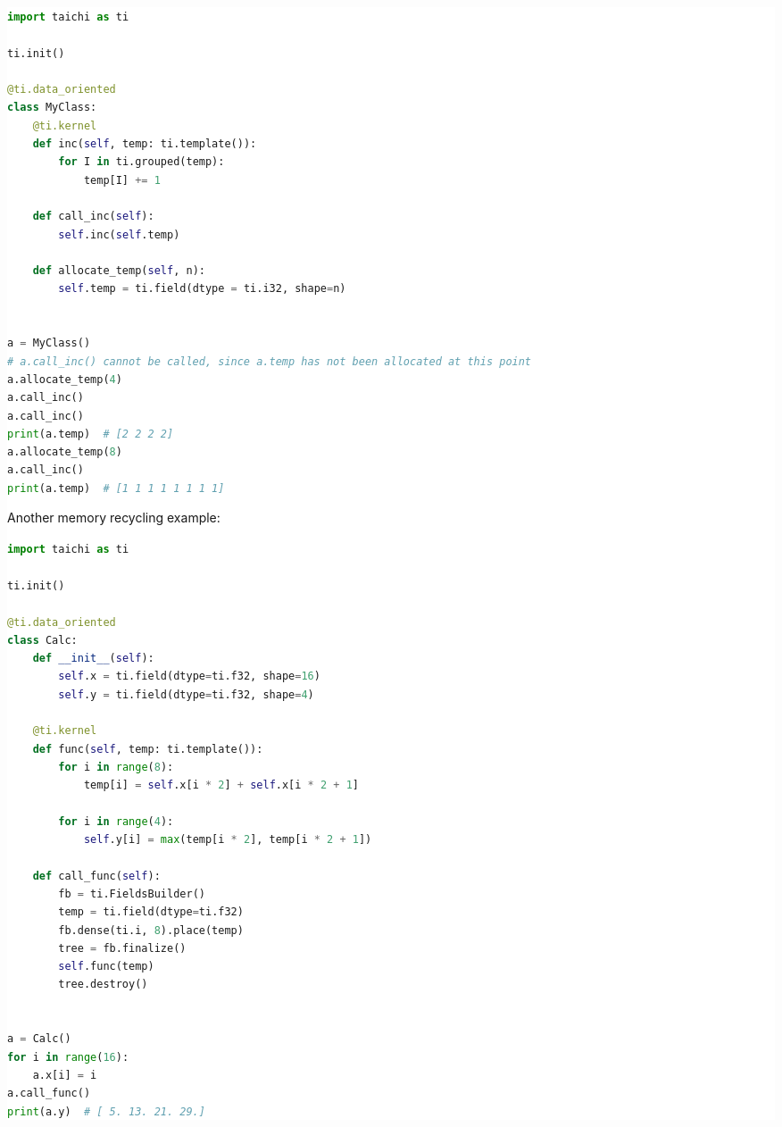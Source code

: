 ```python {21,25}
import taichi as ti

ti.init()

@ti.data_oriented
class MyClass:
    @ti.kernel
    def inc(self, temp: ti.template()):
        for I in ti.grouped(temp):
            temp[I] += 1

    def call_inc(self):
        self.inc(self.temp)

    def allocate_temp(self, n):
        self.temp = ti.field(dtype = ti.i32, shape=n)


a = MyClass()
# a.call_inc() cannot be called, since a.temp has not been allocated at this point
a.allocate_temp(4)
a.call_inc()
a.call_inc()
print(a.temp)  # [2 2 2 2]
a.allocate_temp(8)
a.call_inc()
print(a.temp)  # [1 1 1 1 1 1 1 1]
```

Another memory recycling example:
```python
import taichi as ti

ti.init()

@ti.data_oriented
class Calc:
    def __init__(self):
        self.x = ti.field(dtype=ti.f32, shape=16)
        self.y = ti.field(dtype=ti.f32, shape=4)

    @ti.kernel
    def func(self, temp: ti.template()):
        for i in range(8):
            temp[i] = self.x[i * 2] + self.x[i * 2 + 1]

        for i in range(4):
            self.y[i] = max(temp[i * 2], temp[i * 2 + 1])

    def call_func(self):
        fb = ti.FieldsBuilder()
        temp = ti.field(dtype=ti.f32)
        fb.dense(ti.i, 8).place(temp)
        tree = fb.finalize()
        self.func(temp)
        tree.destroy()


a = Calc()
for i in range(16):
    a.x[i] = i
a.call_func()
print(a.y)  # [ 5. 13. 21. 29.]
```

[^1]: [Python built-in functions - staticmethod](https://docs.python.org/3/library/functions.html#staticmethod)
[^2]: [Python built-in functions - classmethod](https://docs.python.org/3/library/functions.html#classmethod)